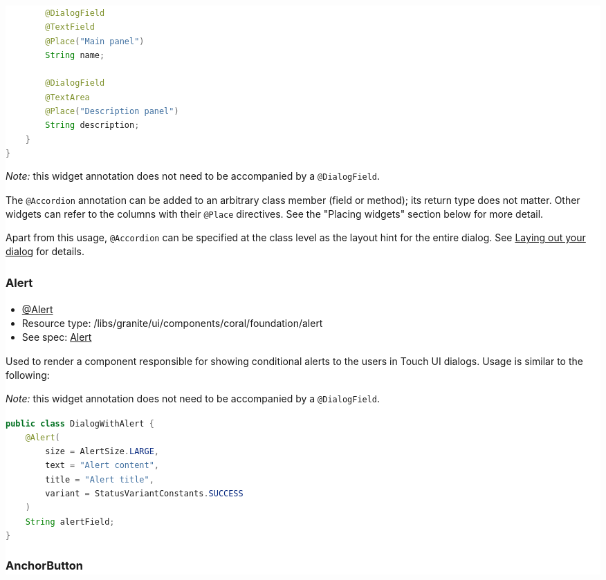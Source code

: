 ```java
        @DialogField
        @TextField
        @Place("Main panel")
        String name;

        @DialogField
        @TextArea
        @Place("Description panel")
        String description;
    }
}
```

*Note:* this widget annotation does not need to be accompanied by a `@DialogField`.

The `@Accordion` annotation can be added to an arbitrary class member (field or method); its return type does not
matter. Other widgets can refer to the columns with their `@Place` directives. See the "Placing widgets" section below
for more detail.

Apart from this usage, `@Accordion` can be specified at the class level as the layout hint for the entire dialog.
See [Laying out your dialog](dialog-layout.md) for details.

### Alert

* [@Alert](https://javadoc.io/doc/com.exadel.etoolbox/etoolbox-authoring-kit-core/latest/com/exadel/aem/toolkit/api/annotations/widgets/Alert.html)
* Resource type: /libs/granite/ui/components/coral/foundation/alert
* See
  spec: [Alert](https://helpx.adobe.com/experience-manager/6-5/sites/developing/using/reference-materials/granite-ui/api/jcr_root/libs/granite/ui/components/coral/foundation/alert/index.html?highlight=alert)

Used to render a component responsible for showing conditional alerts to the users in Touch UI dialogs. Usage is similar
to the following:

*Note:* this widget annotation does not need to be accompanied by a `@DialogField`.

```java
public class DialogWithAlert {
    @Alert(
        size = AlertSize.LARGE,
        text = "Alert content",
        title = "Alert title",
        variant = StatusVariantConstants.SUCCESS
    )
    String alertField;
}
```

### AnchorButton

